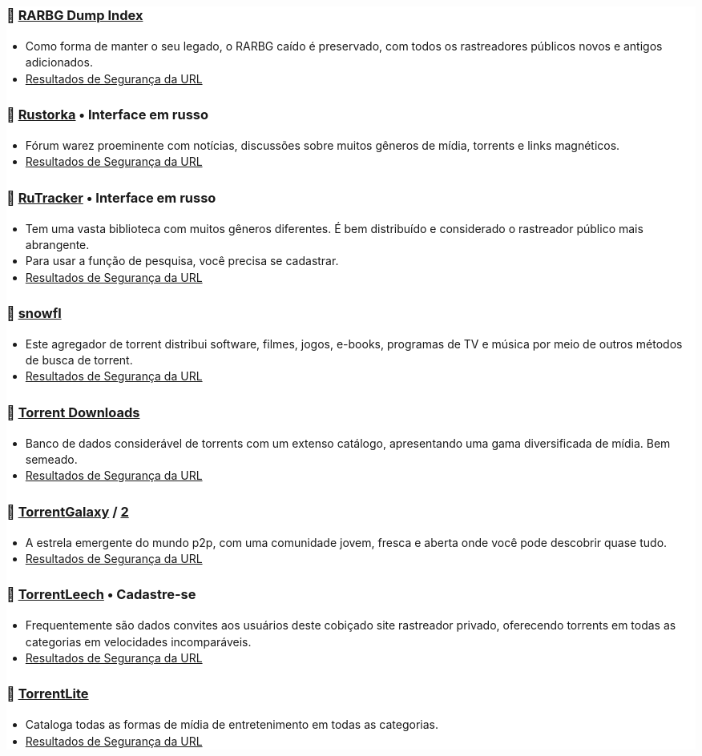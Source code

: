 ### 🔗 [RARBG Dump Index](https://rarbgdump.com/)

- Como forma de manter o seu legado, o RARBG caído é preservado, com todos os rastreadores públicos novos e antigos adicionados.
- [Resultados de Segurança da URL](https://www.urlvoid.com/scan/rarbgdump.com/)

### 🔗 [Rustorka](https://rustorka.com/forum/index.php) • Interface em russo

- Fórum warez proeminente com notícias, discussões sobre muitos gêneros de mídia, torrents e links magnéticos.
- [Resultados de Segurança da URL](https://www.urlvoid.com/scan/rustorka.com/)

### 🌟 [RuTracker](https://rutracker.net/) • Interface em russo

- Tem uma vasta biblioteca com muitos gêneros diferentes. É bem distribuído e considerado o rastreador público mais abrangente.
- Para usar a função de pesquisa, você precisa se cadastrar.
- [Resultados de Segurança da URL](https://www.urlvoid.com/scan/rutracker.org/)

### 🔗 [snowfl](https://snowfl.com/)

- Este agregador de torrent distribui software, filmes, jogos, e-books, programas de TV e música por meio de outros métodos de busca de torrent.
- [Resultados de Segurança da URL](https://www.urlvoid.com/scan/snowfl.com/)

### 🔗 [Torrent Downloads](https://www.torrentdownloads.pro/)

- Banco de dados considerável de torrents com um extenso catálogo, apresentando uma gama diversificada de mídia. Bem semeado.
- [Resultados de Segurança da URL](https://www.urlvoid.com/scan/torrentdownloads.pro/)

### 🌟 [TorrentGalaxy](https://torrentgalaxy.to/) / [2](https://torrends.to/proxy/torrentgalaxy)

- A estrela emergente do mundo p2p, com uma comunidade jovem, fresca e aberta onde você pode descobrir quase tudo.
- [Resultados de Segurança da URL](https://www.urlvoid.com/scan/torrentgalaxy.to/)

### 🔗 [TorrentLeech](https://www.torrentleech.org/) • Cadastre-se

- Frequentemente são dados convites aos usuários deste cobiçado site rastreador privado, oferecendo torrents em todas as categorias em velocidades incomparáveis.
- [Resultados de Segurança da URL](https://www.urlvoid.com/scan/torrentleech.org/)

### 🔗 [TorrentLite](https://torrentlite.org/)

- Cataloga todas as formas de mídia de entretenimento em todas as categorias.
- [Resultados de Segurança da URL](https://www.urlvoid.com/scan/torrentlite.org/)
